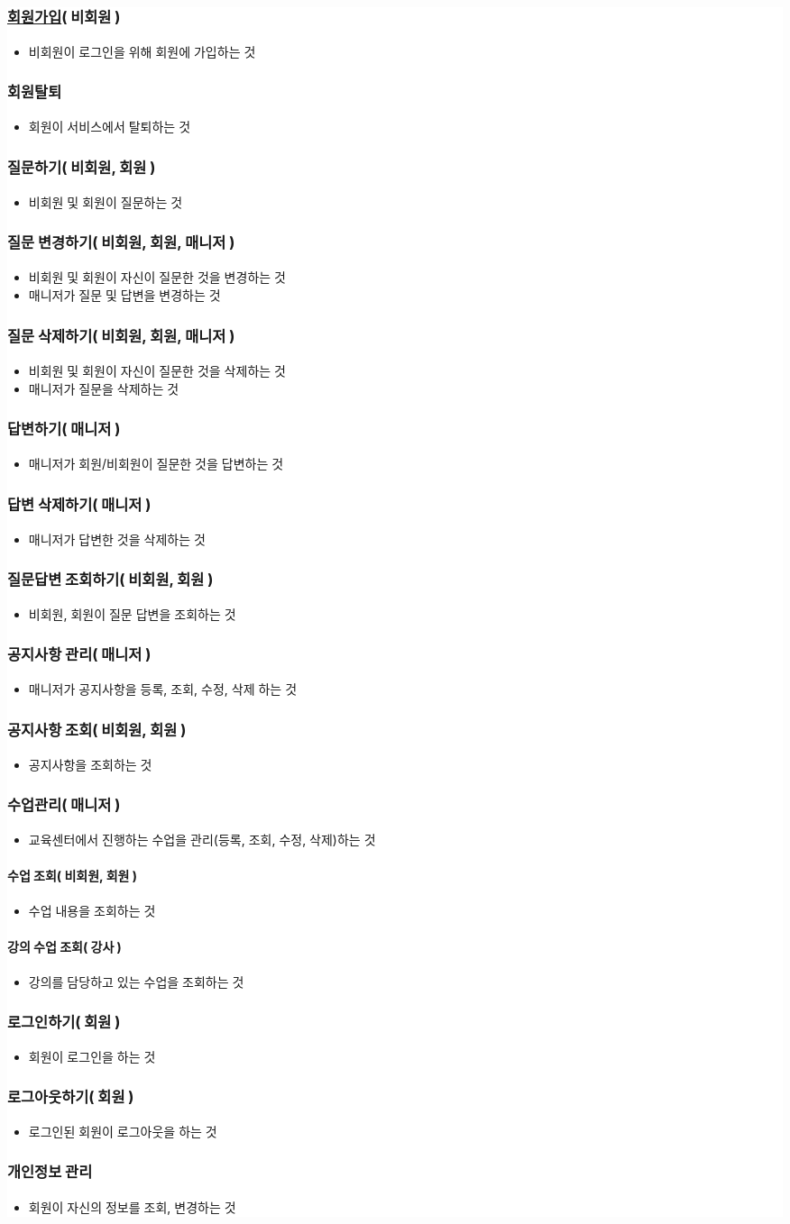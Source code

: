 ### [회원가입](uc001-SignUp.md)( 비회원 )
- 비회원이 로그인을 위해 회원에 가입하는 것

### 회원탈퇴
- 회원이 서비스에서 탈퇴하는 것

### 질문하기( 비회원, 회원 )
- 비회원 및 회원이 질문하는 것

### 질문 변경하기( 비회원, 회원, 매니저 )
- 비회원 및 회원이 자신이 질문한 것을 변경하는 것
- 매니저가 질문 및 답변을 변경하는 것

### 질문 삭제하기( 비회원, 회원, 매니저 )
- 비회원 및 회원이 자신이 질문한 것을 삭제하는 것
- 매니저가 질문을 삭제하는 것

### 답변하기( 매니저 )
- 매니저가 회원/비회원이 질문한 것을 답변하는 것

### 답변 삭제하기( 매니저 )
- 매니저가 답변한 것을 삭제하는 것

### 질문답변 조회하기( 비회원, 회원 )
- 비회원, 회원이 질문 답변을 조회하는 것

### 공지사항 관리( 매니저 )
- 매니저가 공지사항을 등록, 조회, 수정, 삭제 하는 것

### 공지사항 조회( 비회원, 회원 )
- 공지사항을 조회하는 것

### 수업관리( 매니저 )
- 교육센터에서 진행하는 수업을 관리(등록, 조회, 수정, 삭제)하는 것

#### 수업 조회( 비회원, 회원 )
- 수업 내용을 조회하는 것

#### 강의 수업 조회( 강사 )
- 강의를 담당하고 있는 수업을 조회하는 것

### 로그인하기( 회원 )
- 회원이 로그인을 하는 것

### 로그아웃하기( 회원 )
- 로그인된 회원이 로그아웃을 하는 것

### 개인정보 관리
- 회원이 자신의 정보를 조회, 변경하는 것
